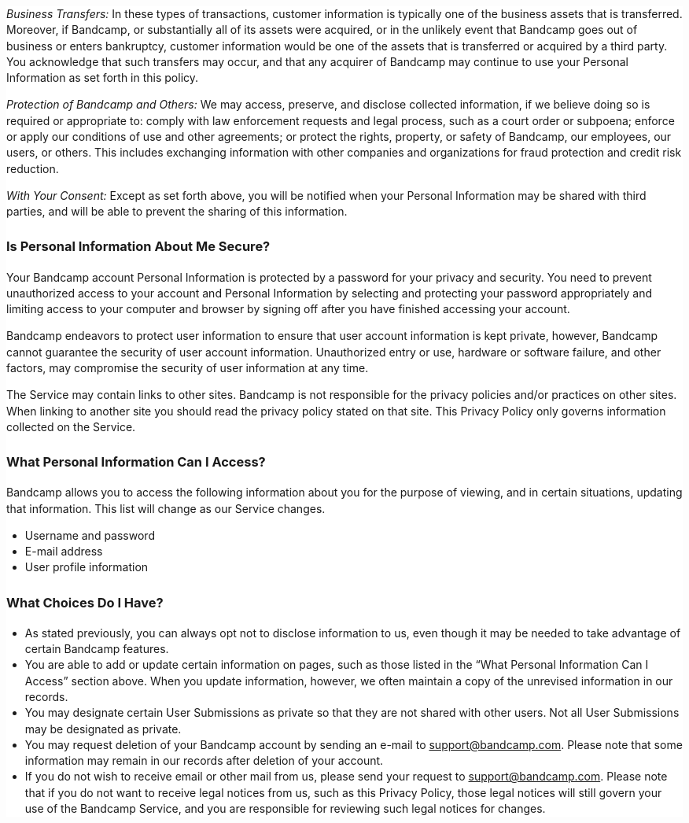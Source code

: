 *Business Transfers:* In these types of transactions, customer information is typically one of the business assets that is transferred. Moreover, if Bandcamp, or substantially all of its assets were acquired, or in the unlikely event that Bandcamp goes out of business or enters bankruptcy, customer information would be one of the assets that is transferred or acquired by a third party. You acknowledge that such transfers may occur, and that any acquirer of Bandcamp may continue to use your Personal Information as set forth in this policy.

*Protection of Bandcamp and Others:* We may access, preserve, and disclose collected information, if we believe doing so is required or appropriate to: comply with law enforcement requests and legal process, such as a court order or subpoena; enforce or apply our conditions of use and other agreements; or protect the rights, property, or safety of Bandcamp, our employees, our users, or others. This includes exchanging information with other companies and organizations for fraud protection and credit risk reduction.

*With Your Consent:* Except as set forth above, you will be notified when your Personal Information may be shared with third parties, and will be able to prevent the sharing of this information.

### Is Personal Information About Me Secure?

Your Bandcamp account Personal Information is protected by a password for your privacy and security. You need to prevent unauthorized access to your account and Personal Information by selecting and protecting your password appropriately and limiting access to your computer and browser by signing off after you have finished accessing your account.

Bandcamp endeavors to protect user information to ensure that user account information is kept private, however, Bandcamp cannot guarantee the security of user account information. Unauthorized entry or use, hardware or software failure, and other factors, may compromise the security of user information at any time.

The Service may contain links to other sites. Bandcamp is not responsible for the privacy policies and/or practices on other sites. When linking to another site you should read the privacy policy stated on that site. This Privacy Policy only governs information collected on the Service.

### What Personal Information Can I Access?

Bandcamp allows you to access the following information about you for the purpose of viewing, and in certain situations, updating that information. This list will change as our Service changes.

-   Username and password
-   E-mail address
-   User profile information

### What Choices Do I Have?

-   As stated previously, you can always opt not to disclose information to us, even though it may be needed to take advantage of certain Bandcamp features.
-   You are able to add or update certain information on pages, such as those listed in the “What Personal Information Can I Access” section above. When you update information, however, we often maintain a copy of the unrevised information in our records.
-   You may designate certain User Submissions as private so that they are not shared with other users. Not all User Submissions may be designated as private.
-   You may request deletion of your Bandcamp account by sending an e-mail to <support@bandcamp.com>. Please note that some information may remain in our records after deletion of your account.
-   If you do not wish to receive email or other mail from us, please send your request to <support@bandcamp.com>. Please note that if you do not want to receive legal notices from us, such as this Privacy Policy, those legal notices will still govern your use of the Bandcamp Service, and you are responsible for reviewing such legal notices for changes.
